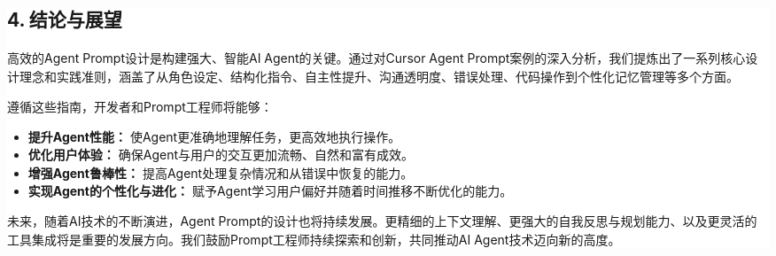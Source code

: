 ## 4. 结论与展望

高效的Agent Prompt设计是构建强大、智能AI Agent的关键。通过对Cursor Agent Prompt案例的深入分析，我们提炼出了一系列核心设计理念和实践准则，涵盖了从角色设定、结构化指令、自主性提升、沟通透明度、错误处理、代码操作到个性化记忆管理等多个方面。

遵循这些指南，开发者和Prompt工程师将能够：

*   **提升Agent性能：** 使Agent更准确地理解任务，更高效地执行操作。
*   **优化用户体验：** 确保Agent与用户的交互更加流畅、自然和富有成效。
*   **增强Agent鲁棒性：** 提高Agent处理复杂情况和从错误中恢复的能力。
*   **实现Agent的个性化与进化：** 赋予Agent学习用户偏好并随着时间推移不断优化的能力。

未来，随着AI技术的不断演进，Agent Prompt的设计也将持续发展。更精细的上下文理解、更强大的自我反思与规划能力、以及更灵活的工具集成将是重要的发展方向。我们鼓励Prompt工程师持续探索和创新，共同推动AI Agent技术迈向新的高度。


